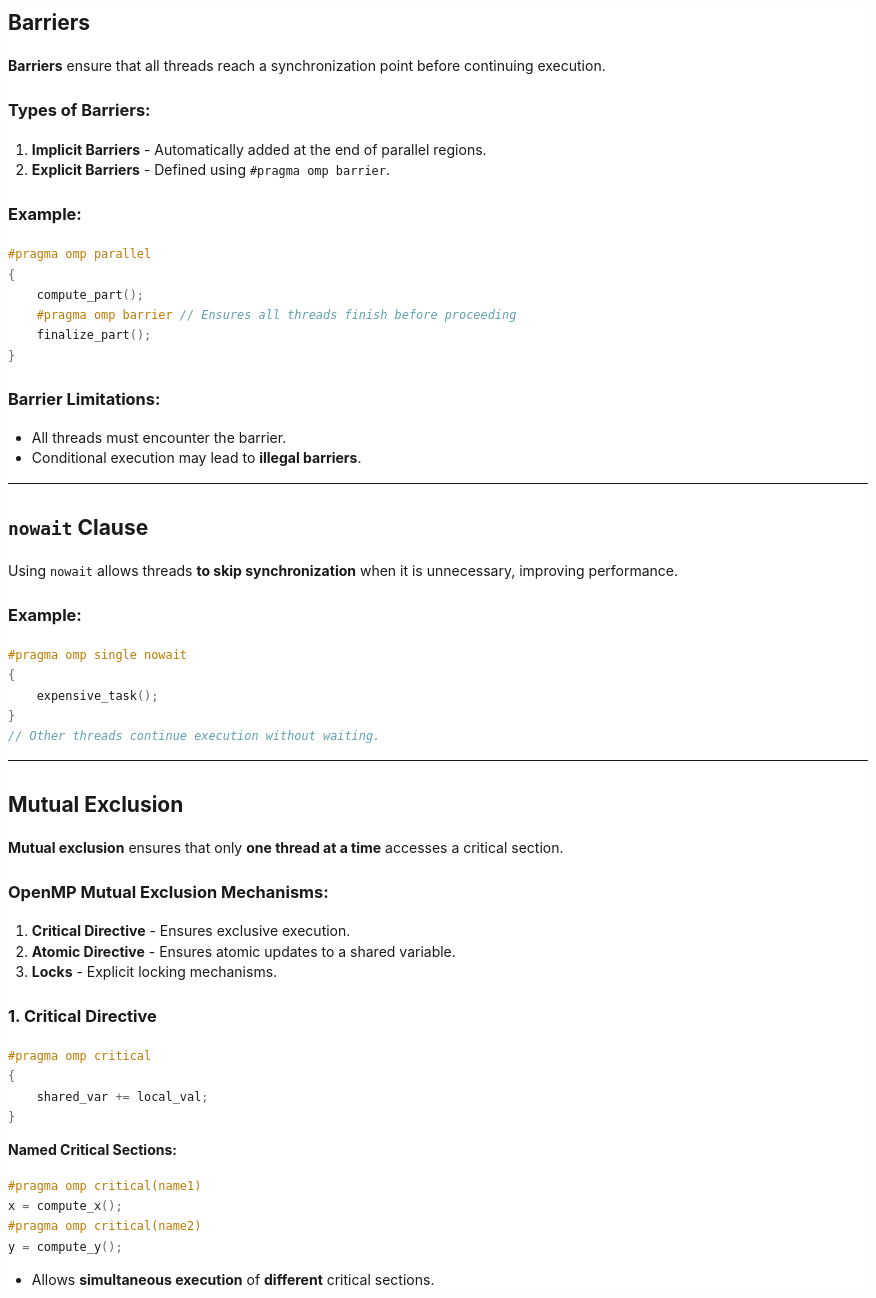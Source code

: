 
## Barriers
**Barriers** ensure that all threads reach a synchronization point before continuing execution.

### Types of Barriers:
1. **Implicit Barriers** - Automatically added at the end of parallel regions.
2. **Explicit Barriers** - Defined using `#pragma omp barrier`.

### Example:
```c
#pragma omp parallel
{
    compute_part();
    #pragma omp barrier // Ensures all threads finish before proceeding
    finalize_part();
}
```

### Barrier Limitations:
- All threads must encounter the barrier.
- Conditional execution may lead to **illegal barriers**.

---

## `nowait` Clause
Using `nowait` allows threads **to skip synchronization** when it is unnecessary, improving performance.

### Example:
```c
#pragma omp single nowait
{
    expensive_task();
}
// Other threads continue execution without waiting.
```

---

## Mutual Exclusion
**Mutual exclusion** ensures that only **one thread at a time** accesses a critical section.

### OpenMP Mutual Exclusion Mechanisms:
1. **Critical Directive** - Ensures exclusive execution.
2. **Atomic Directive** - Ensures atomic updates to a shared variable.
3. **Locks** - Explicit locking mechanisms.

### 1. Critical Directive
```c
#pragma omp critical
{
    shared_var += local_val;
}
```
**Named Critical Sections:**
```c
#pragma omp critical(name1)
x = compute_x();
#pragma omp critical(name2)
y = compute_y();
```
- Allows **simultaneous execution** of **different** critical sections.
